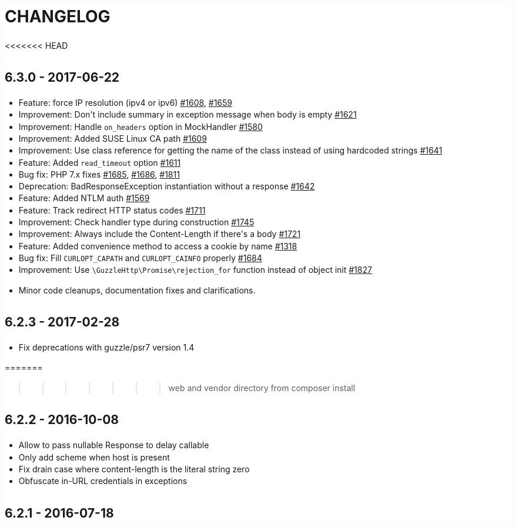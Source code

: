 # CHANGELOG

<<<<<<< HEAD
## 6.3.0 - 2017-06-22

* Feature: force IP resolution (ipv4 or ipv6) [#1608](https://github.com/guzzle/guzzle/pull/1608), [#1659](https://github.com/guzzle/guzzle/pull/1659)
* Improvement: Don't include summary in exception message when body is empty [#1621](https://github.com/guzzle/guzzle/pull/1621)
* Improvement: Handle `on_headers` option in MockHandler [#1580](https://github.com/guzzle/guzzle/pull/1580)
* Improvement: Added SUSE Linux CA path [#1609](https://github.com/guzzle/guzzle/issues/1609)
* Improvement: Use class reference for getting the name of the class instead of using hardcoded strings [#1641](https://github.com/guzzle/guzzle/pull/1641)
* Feature: Added `read_timeout` option [#1611](https://github.com/guzzle/guzzle/pull/1611)
* Bug fix: PHP 7.x fixes [#1685](https://github.com/guzzle/guzzle/pull/1685), [#1686](https://github.com/guzzle/guzzle/pull/1686), [#1811](https://github.com/guzzle/guzzle/pull/1811)
* Deprecation: BadResponseException instantiation without a response [#1642](https://github.com/guzzle/guzzle/pull/1642)
* Feature: Added NTLM auth [#1569](https://github.com/guzzle/guzzle/pull/1569)
* Feature: Track redirect HTTP status codes [#1711](https://github.com/guzzle/guzzle/pull/1711)
* Improvement: Check handler type during construction [#1745](https://github.com/guzzle/guzzle/pull/1745)
* Improvement: Always include the Content-Length if there's a body [#1721](https://github.com/guzzle/guzzle/pull/1721)
* Feature: Added convenience method to access a cookie by name [#1318](https://github.com/guzzle/guzzle/pull/1318)
* Bug fix: Fill `CURLOPT_CAPATH` and `CURLOPT_CAINFO` properly [#1684](https://github.com/guzzle/guzzle/pull/1684)
* Improvement:  	Use `\GuzzleHttp\Promise\rejection_for` function instead of object init [#1827](https://github.com/guzzle/guzzle/pull/1827)


+ Minor code cleanups, documentation fixes and clarifications.

## 6.2.3 - 2017-02-28

* Fix deprecations with guzzle/psr7 version 1.4

=======
>>>>>>> web and vendor directory from composer install
## 6.2.2 - 2016-10-08

* Allow to pass nullable Response to delay callable
* Only add scheme when host is present
* Fix drain case where content-length is the literal string zero
* Obfuscate in-URL credentials in exceptions

## 6.2.1 - 2016-07-18
